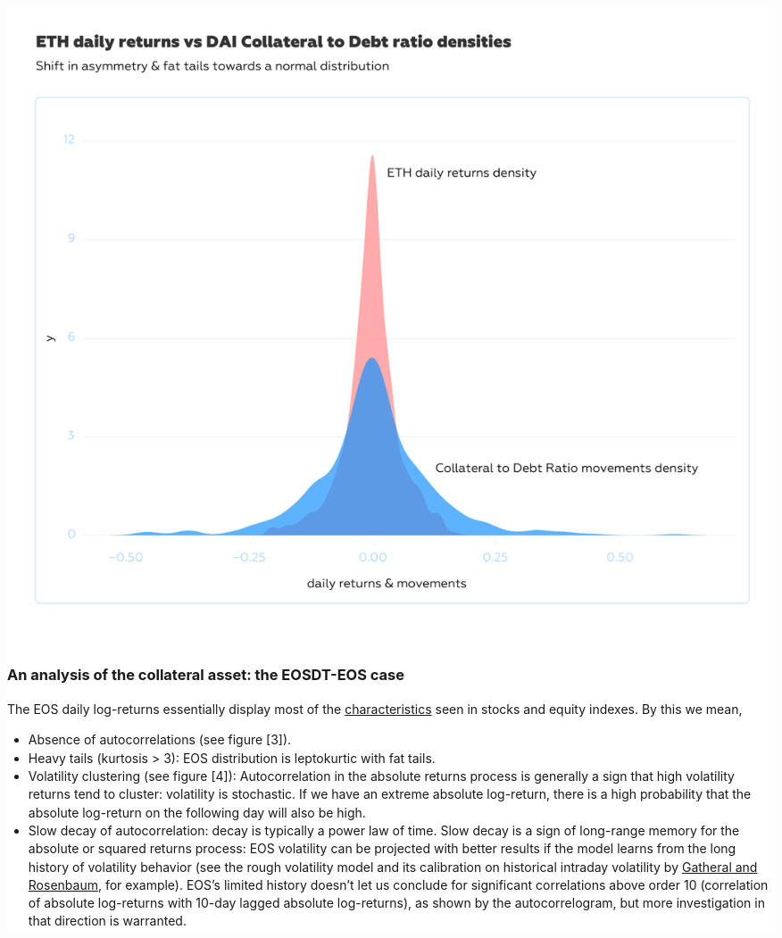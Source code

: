 ![Figures \[2\]: Densities of the ETH/USD log-returns and the ETH collateral to DAI debt ratio movements \(gaussian kernel fit\). Data source: CoinMarketCap and mkrtools](../.gitbook/assets/image%20%281%29.png)

### **An analysis of the collateral asset: the EOSDT-EOS case** 

The EOS daily log-returns essentially display most of the [characteristics](http://rama.cont.perso.math.cnrs.fr/pdf/empirical.pdf) seen in stocks and equity indexes. By this we mean,  


* Absence of autocorrelations \(see figure \[3\]\). 
* Heavy tails \(kurtosis &gt; 3\): EOS distribution is leptokurtic with fat tails. 
* Volatility clustering \(see figure \[4\]\): Autocorrelation in the absolute returns process is generally a sign that high volatility returns tend to cluster: volatility is stochastic. If we have an extreme absolute log-return, there is a high probability that the absolute log-return on the following day will also be high. 
* Slow decay of autocorrelation: decay is typically a power law of time. Slow decay is a sign of long-range memory for the absolute or squared returns process: EOS volatility can be projected with better results if the model learns from the long history of volatility behavior \(see the rough volatility model and its calibration on historical intraday volatility by [Gatheral and Rosenbaum](https://arxiv.org/pdf/1410.3394.pdf), for example\). EOS’s limited history doesn’t let us conclude for significant correlations above order 10 \(correlation of absolute log-returns with 10-day lagged absolute log-returns\), as shown by the autocorrelogram, but more investigation in that direction is warranted. 
